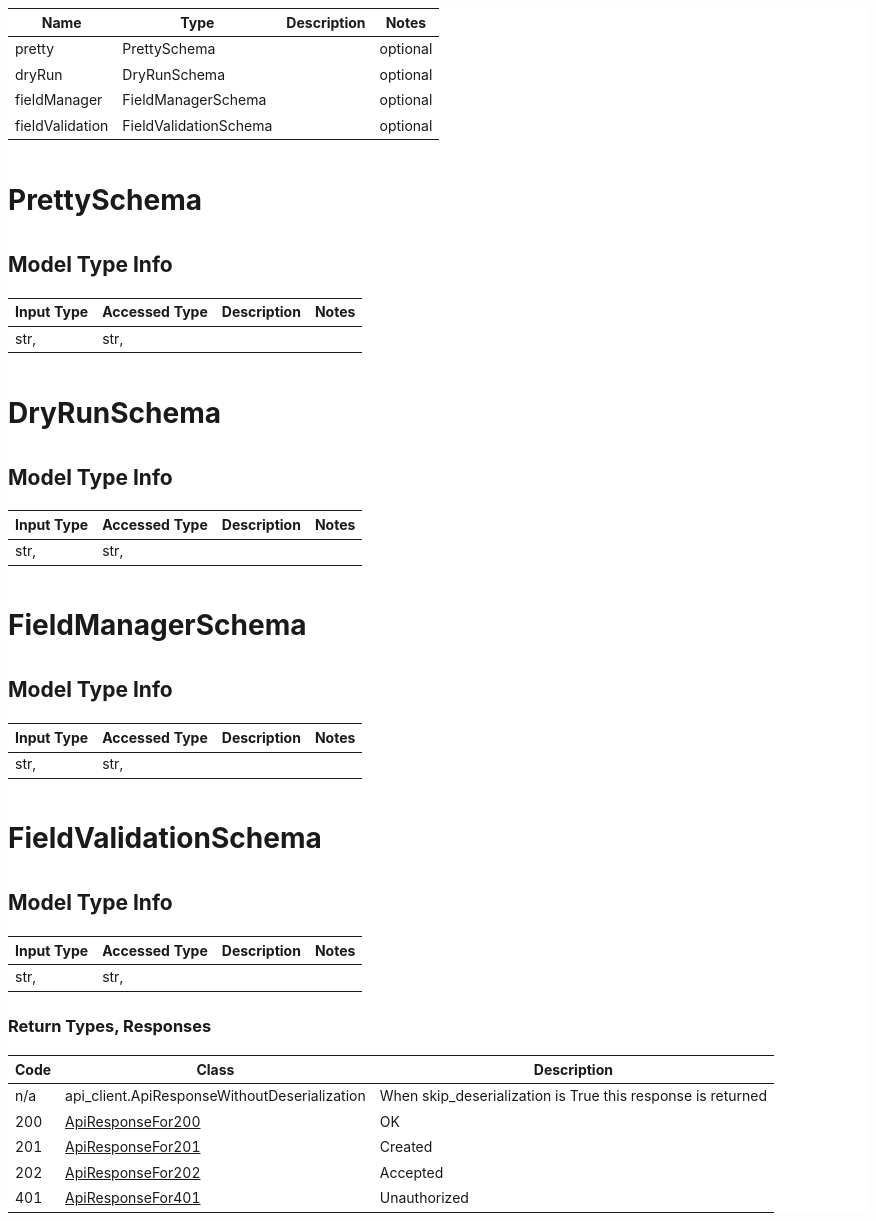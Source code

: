 Name | Type | Description  | Notes
------------- | ------------- | ------------- | -------------
pretty | PrettySchema | | optional
dryRun | DryRunSchema | | optional
fieldManager | FieldManagerSchema | | optional
fieldValidation | FieldValidationSchema | | optional


# PrettySchema

## Model Type Info
Input Type | Accessed Type | Description | Notes
------------ | ------------- | ------------- | -------------
str,  | str,  |  | 

# DryRunSchema

## Model Type Info
Input Type | Accessed Type | Description | Notes
------------ | ------------- | ------------- | -------------
str,  | str,  |  | 

# FieldManagerSchema

## Model Type Info
Input Type | Accessed Type | Description | Notes
------------ | ------------- | ------------- | -------------
str,  | str,  |  | 

# FieldValidationSchema

## Model Type Info
Input Type | Accessed Type | Description | Notes
------------ | ------------- | ------------- | -------------
str,  | str,  |  | 

### Return Types, Responses

Code | Class | Description
------------- | ------------- | -------------
n/a | api_client.ApiResponseWithoutDeserialization | When skip_deserialization is True this response is returned
200 | [ApiResponseFor200](#create_storage_class.ApiResponseFor200) | OK
201 | [ApiResponseFor201](#create_storage_class.ApiResponseFor201) | Created
202 | [ApiResponseFor202](#create_storage_class.ApiResponseFor202) | Accepted
401 | [ApiResponseFor401](#create_storage_class.ApiResponseFor401) | Unauthorized
